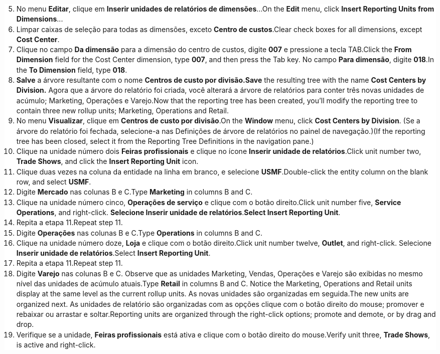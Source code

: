 5.  <span data-ttu-id="d73a9-212">No menu **Editar**, clique em **Inserir unidades de relatórios de dimensões**…</span><span class="sxs-lookup"><span data-stu-id="d73a9-212">On the **Edit** menu, click **Insert Reporting Units from Dimensions**...</span></span>
6.  <span data-ttu-id="d73a9-213">Limpar caixas de seleção para todas as dimensões, exceto **Centro de custos**.</span><span class="sxs-lookup"><span data-stu-id="d73a9-213">Clear check boxes for all dimensions, except **Cost Center**.</span></span>
7.  <span data-ttu-id="d73a9-214">Clique no campo **Da dimensão** para a dimensão do centro de custos, digite **007** e pressione a tecla TAB.</span><span class="sxs-lookup"><span data-stu-id="d73a9-214">Click the **From Dimension** field for the Cost Center dimension, type **007**, and then press the Tab key.</span></span> <span data-ttu-id="d73a9-215">No campo **Para dimensão**, digite **018**.</span><span class="sxs-lookup"><span data-stu-id="d73a9-215">In the **To Dimension** field, type **018**.</span></span>
8.  <span data-ttu-id="d73a9-216">**Salve** a árvore resultante com o nome **Centros de custo por divisão.**</span><span class="sxs-lookup"><span data-stu-id="d73a9-216">**Save** the resulting tree with the name **Cost Centers by Division.**</span></span> <span data-ttu-id="d73a9-217">Agora que a árvore do relatório foi criada, você alterará a árvore de relatórios para conter três novas unidades de acúmulo; Marketing, Operações e Varejo.</span><span class="sxs-lookup"><span data-stu-id="d73a9-217">Now that the reporting tree has been created, you’ll modify the reporting tree to contain three new rollup units; Marketing, Operations and Retail.</span></span>
9.  <span data-ttu-id="d73a9-218">No menu **Visualizar**, clique em **Centros de custo por divisão**.</span><span class="sxs-lookup"><span data-stu-id="d73a9-218">On the **Window** menu, click **Cost Centers by Division**.</span></span> <span data-ttu-id="d73a9-219">(Se a árvore do relatório foi fechada, selecione-a nas Definições de árvore de relatórios no painel de navegação.)</span><span class="sxs-lookup"><span data-stu-id="d73a9-219">(If the reporting tree has been closed, select it from the Reporting Tree Definitions in the navigation pane.)</span></span>
10. <span data-ttu-id="d73a9-220">Clique na unidade número dois **Feiras profissionais** e clique no ícone **Inserir unidade de relatórios**.</span><span class="sxs-lookup"><span data-stu-id="d73a9-220">Click unit number two, **Trade Shows**, and click the **Insert Reporting Unit** icon.</span></span>
11. <span data-ttu-id="d73a9-221">Clique duas vezes na coluna da entidade na linha em branco, e selecione **USMF**.</span><span class="sxs-lookup"><span data-stu-id="d73a9-221">Double-click the entity column on the blank row, and select **USMF**.</span></span>
12. <span data-ttu-id="d73a9-222">Digite **Mercado** nas colunas B e C.</span><span class="sxs-lookup"><span data-stu-id="d73a9-222">Type **Marketing** in columns B and C.</span></span>
13. <span data-ttu-id="d73a9-223">Clique na unidade número cinco, **Operações de serviço** e clique com o botão direito.</span><span class="sxs-lookup"><span data-stu-id="d73a9-223">Click unit number five, **Service Operations**, and right-click.</span></span> <span data-ttu-id="d73a9-224">**Selecione Inserir unidade de relatórios**.</span><span class="sxs-lookup"><span data-stu-id="d73a9-224">**Select Insert Reporting Unit**.</span></span>
14. <span data-ttu-id="d73a9-225">Repita a etapa 11.</span><span class="sxs-lookup"><span data-stu-id="d73a9-225">Repeat step 11.</span></span>
15. <span data-ttu-id="d73a9-226">Digite **Operações** nas colunas B e C.</span><span class="sxs-lookup"><span data-stu-id="d73a9-226">Type **Operations** in columns B and C.</span></span>
16. <span data-ttu-id="d73a9-227">Clique na unidade número doze, **Loja** e clique com o botão direito.</span><span class="sxs-lookup"><span data-stu-id="d73a9-227">Click unit number twelve, **Outlet**, and right-click.</span></span> <span data-ttu-id="d73a9-228">Selecione **Inserir unidade de relatórios**.</span><span class="sxs-lookup"><span data-stu-id="d73a9-228">Select **Insert Reporting Unit**.</span></span>
17. <span data-ttu-id="d73a9-229">Repita a etapa 11.</span><span class="sxs-lookup"><span data-stu-id="d73a9-229">Repeat step 11.</span></span>
18. <span data-ttu-id="d73a9-230">Digite **Varejo** nas colunas B e C. Observe que as unidades Marketing, Vendas, Operações e Varejo são exibidas no mesmo nível das unidades de acúmulo atuais.</span><span class="sxs-lookup"><span data-stu-id="d73a9-230">Type **Retail** in columns B and C. Notice the Marketing, Operations and Retail units display at the same level as the current rollup units.</span></span> <span data-ttu-id="d73a9-231">As novas unidades são organizadas em seguida.</span><span class="sxs-lookup"><span data-stu-id="d73a9-231">The new units are organized next.</span></span> <span data-ttu-id="d73a9-232">As unidades de relatório são organizadas com as opções clique com o botão direito do mouse; promover e rebaixar ou arrastar e soltar.</span><span class="sxs-lookup"><span data-stu-id="d73a9-232">Reporting units are organized through the right-click options; promote and demote, or by drag and drop.</span></span>
19. <span data-ttu-id="d73a9-233">Verifique se a unidade, **Feiras profissionais** está ativa e clique com o botão direito do mouse.</span><span class="sxs-lookup"><span data-stu-id="d73a9-233">Verify unit three, **Trade Shows**, is active and right-click.</span></span>